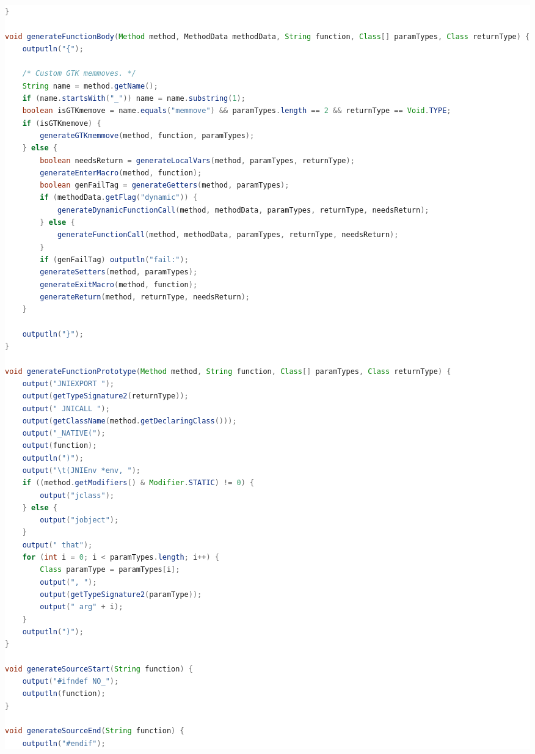 ```java
}

void generateFunctionBody(Method method, MethodData methodData, String function, Class[] paramTypes, Class returnType) {
	outputln("{");
	
	/* Custom GTK memmoves. */
	String name = method.getName();
	if (name.startsWith("_")) name = name.substring(1);
	boolean isGTKmemove = name.equals("memmove") && paramTypes.length == 2 && returnType == Void.TYPE;
	if (isGTKmemove) {
		generateGTKmemmove(method, function, paramTypes);
	} else {
		boolean needsReturn = generateLocalVars(method, paramTypes, returnType);
		generateEnterMacro(method, function);
		boolean genFailTag = generateGetters(method, paramTypes);
		if (methodData.getFlag("dynamic")) {
			generateDynamicFunctionCall(method, methodData, paramTypes, returnType, needsReturn);
		} else {
			generateFunctionCall(method, methodData, paramTypes, returnType, needsReturn);
		}
		if (genFailTag) outputln("fail:");
		generateSetters(method, paramTypes);
		generateExitMacro(method, function);
		generateReturn(method, returnType, needsReturn);
	}
	
	outputln("}");
}

void generateFunctionPrototype(Method method, String function, Class[] paramTypes, Class returnType) {
	output("JNIEXPORT ");
	output(getTypeSignature2(returnType));
	output(" JNICALL ");
	output(getClassName(method.getDeclaringClass()));
	output("_NATIVE(");
	output(function);
	outputln(")");
	output("\t(JNIEnv *env, ");
	if ((method.getModifiers() & Modifier.STATIC) != 0) {
		output("jclass");
	} else {
		output("jobject");
	}
	output(" that");
	for (int i = 0; i < paramTypes.length; i++) {
		Class paramType = paramTypes[i];
		output(", ");
		output(getTypeSignature2(paramType));
		output(" arg" + i);
	}
	outputln(")");
}

void generateSourceStart(String function) {
	output("#ifndef NO_");
	outputln(function);
}

void generateSourceEnd(String function) {
	outputln("#endif");
```